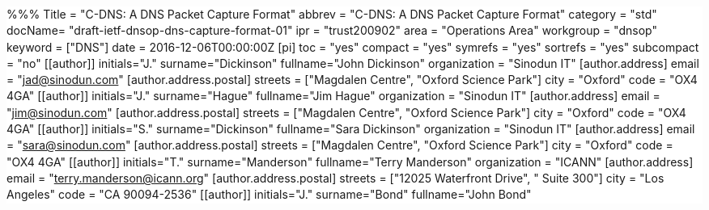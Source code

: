 %%%
    Title = "C-DNS: A DNS Packet Capture Format"
    abbrev = "C-DNS: A DNS Packet Capture Format"
    category = "std"
    docName= "draft-ietf-dnsop-dns-capture-format-01"
    ipr = "trust200902"
    area = "Operations Area"
    workgroup = "dnsop"
    keyword = ["DNS"]
    date = 2016-12-06T00:00:00Z
    [pi]
    toc = "yes"
    compact = "yes"
    symrefs = "yes"
    sortrefs = "yes"
    subcompact = "no"
    [[author]]
    initials="J."
    surname="Dickinson"
    fullname="John Dickinson"
    organization = "Sinodun IT"
      [author.address]
      email = "jad@sinodun.com"
      [author.address.postal]
      streets = ["Magdalen Centre", "Oxford Science Park"]
      city = "Oxford"
      code = "OX4 4GA"
    [[author]]
    initials="J."
    surname="Hague"
    fullname="Jim Hague"
    organization = "Sinodun IT"
      [author.address]
      email = "jim@sinodun.com"
      [author.address.postal]
      streets = ["Magdalen Centre", "Oxford Science Park"]
      city = "Oxford"
      code = "OX4 4GA"
    [[author]]
    initials="S."
    surname="Dickinson"
    fullname="Sara Dickinson"
    organization = "Sinodun IT"
      [author.address]
      email = "sara@sinodun.com"
      [author.address.postal]
      streets = ["Magdalen Centre", "Oxford Science Park"]
      city = "Oxford"
      code = "OX4 4GA"
    [[author]]
    initials="T."
    surname="Manderson"
    fullname="Terry Manderson"
    organization = "ICANN"
      [author.address]
      email = "terry.manderson@icann.org"
      [author.address.postal]
      streets = ["12025 Waterfront Drive", " Suite 300"]
      city = "Los Angeles"
      code = "CA 90094-2536"
    [[author]]
    initials="J."
    surname="Bond"
    fullname="John Bond"